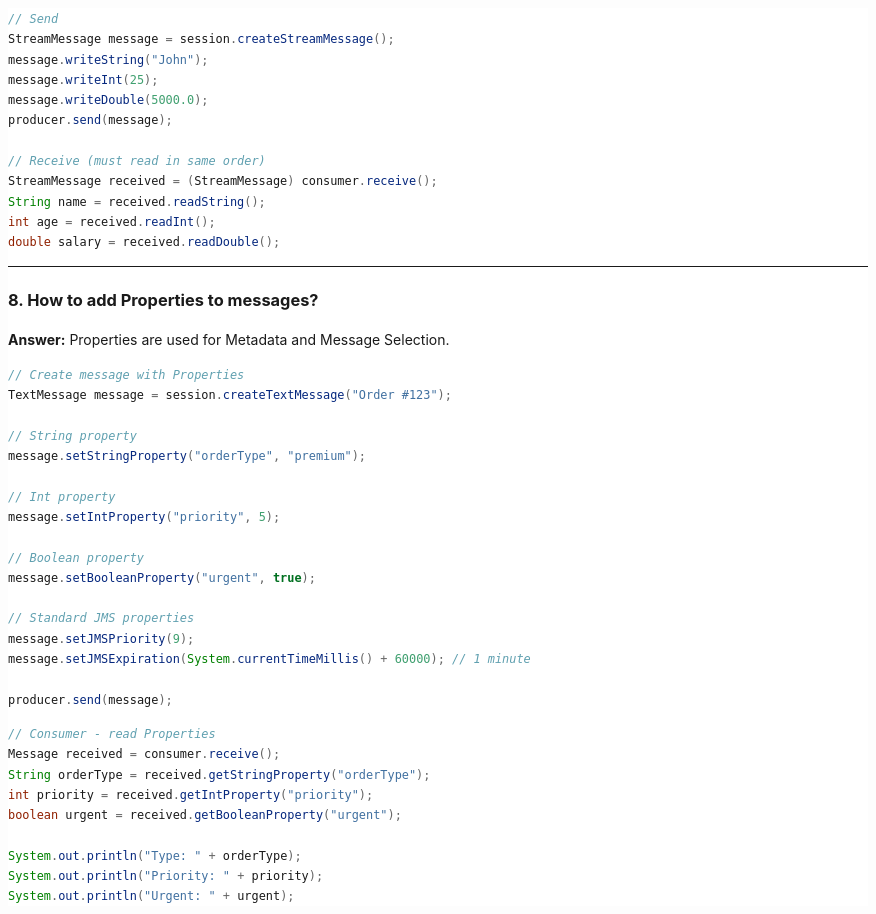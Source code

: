 ```java
// Send
StreamMessage message = session.createStreamMessage();
message.writeString("John");
message.writeInt(25);
message.writeDouble(5000.0);
producer.send(message);

// Receive (must read in same order)
StreamMessage received = (StreamMessage) consumer.receive();
String name = received.readString();
int age = received.readInt();
double salary = received.readDouble();
```

---

### 8. How to add Properties to messages?

**Answer:**
Properties are used for Metadata and Message Selection.

```java
// Create message with Properties
TextMessage message = session.createTextMessage("Order #123");

// String property
message.setStringProperty("orderType", "premium");

// Int property
message.setIntProperty("priority", 5);

// Boolean property
message.setBooleanProperty("urgent", true);

// Standard JMS properties
message.setJMSPriority(9);
message.setJMSExpiration(System.currentTimeMillis() + 60000); // 1 minute

producer.send(message);
```

```java
// Consumer - read Properties
Message received = consumer.receive();
String orderType = received.getStringProperty("orderType");
int priority = received.getIntProperty("priority");
boolean urgent = received.getBooleanProperty("urgent");

System.out.println("Type: " + orderType);
System.out.println("Priority: " + priority);
System.out.println("Urgent: " + urgent);
```
